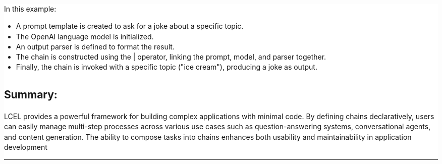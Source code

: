 In this example:

- A prompt template is created to ask for a joke about a specific topic.
- The OpenAI language model is initialized.
- An output parser is defined to format the result.
- The chain is constructed using the | operator, linking the prompt, model, and parser together.
- Finally, the chain is invoked with a specific topic ("ice cream"), producing a joke as output.

## **Summary:**

LCEL provides a powerful framework for building complex applications with minimal code. By defining chains declaratively, users can easily manage multi-step processes across various use cases such as question-answering systems, conversational agents, and content generation. The ability to compose tasks into chains enhances both usability and maintainability in application development

---
